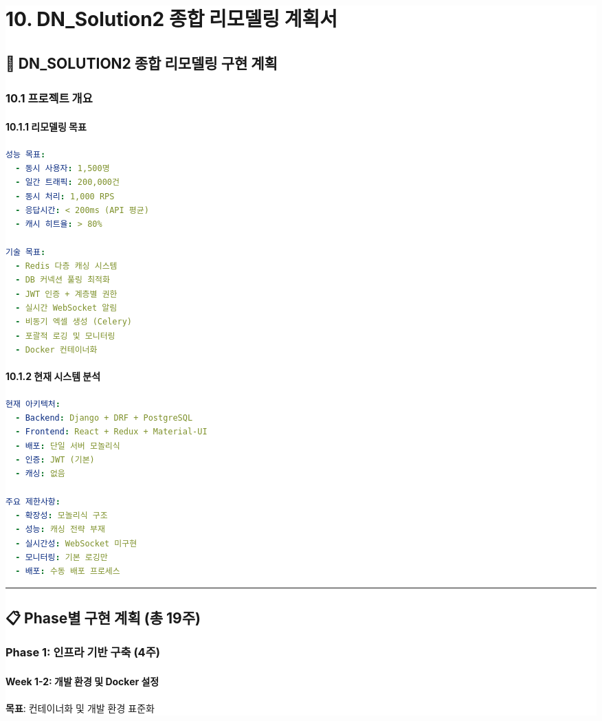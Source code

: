 # 10. DN_Solution2 종합 리모델링 계획서

## 🎯 DN_SOLUTION2 종합 리모델링 구현 계획

### 10.1 프로젝트 개요

#### 10.1.1 리모델링 목표
```yaml
성능 목표:
  - 동시 사용자: 1,500명
  - 일간 트래픽: 200,000건
  - 동시 처리: 1,000 RPS
  - 응답시간: < 200ms (API 평균)
  - 캐시 히트율: > 80%

기술 목표:
  - Redis 다층 캐싱 시스템
  - DB 커넥션 풀링 최적화
  - JWT 인증 + 계층별 권한
  - 실시간 WebSocket 알림
  - 비동기 엑셀 생성 (Celery)
  - 포괄적 로깅 및 모니터링
  - Docker 컨테이너화
```

#### 10.1.2 현재 시스템 분석
```yaml
현재 아키텍처:
  - Backend: Django + DRF + PostgreSQL
  - Frontend: React + Redux + Material-UI
  - 배포: 단일 서버 모놀리식
  - 인증: JWT (기본)
  - 캐싱: 없음

주요 제한사항:
  - 확장성: 모놀리식 구조
  - 성능: 캐싱 전략 부재
  - 실시간성: WebSocket 미구현
  - 모니터링: 기본 로깅만
  - 배포: 수동 배포 프로세스
```

---

## 📋 Phase별 구현 계획 (총 19주)

### Phase 1: 인프라 기반 구축 (4주)

#### Week 1-2: 개발 환경 및 Docker 설정
**목표**: 컨테이너화 및 개발 환경 표준화
